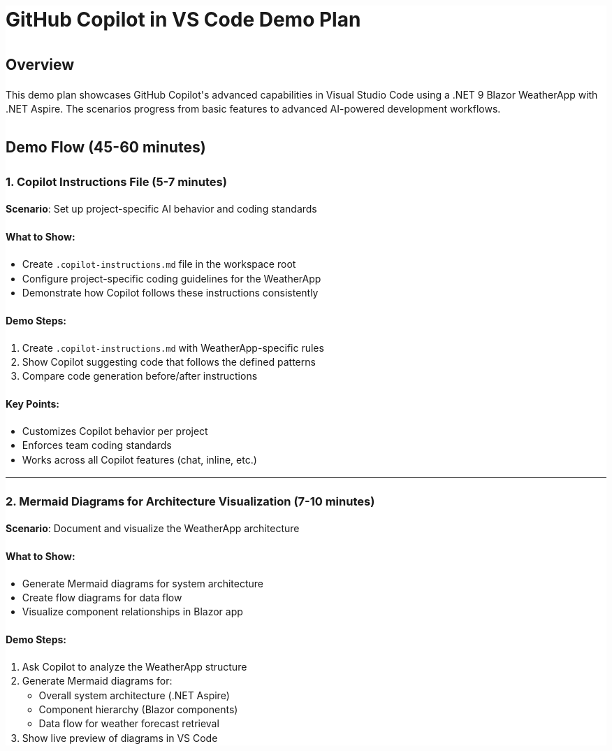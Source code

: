 # GitHub Copilot in VS Code Demo Plan

## Overview

This demo plan showcases GitHub Copilot's advanced capabilities in Visual Studio Code using a .NET 9 Blazor WeatherApp with .NET Aspire. The scenarios progress from basic features to advanced AI-powered development workflows.

## Demo Flow (45-60 minutes)

### 1. Copilot Instructions File (5-7 minutes)

**Scenario**: Set up project-specific AI behavior and coding standards

#### What to Show:

- Create `.copilot-instructions.md` file in the workspace root
- Configure project-specific coding guidelines for the WeatherApp
- Demonstrate how Copilot follows these instructions consistently

#### Demo Steps:

1. Create `.copilot-instructions.md` with WeatherApp-specific rules
2. Show Copilot suggesting code that follows the defined patterns
3. Compare code generation before/after instructions

#### Key Points:

- Customizes Copilot behavior per project
- Enforces team coding standards
- Works across all Copilot features (chat, inline, etc.)

---

### 2. Mermaid Diagrams for Architecture Visualization (7-10 minutes)

**Scenario**: Document and visualize the WeatherApp architecture

#### What to Show:

- Generate Mermaid diagrams for system architecture
- Create flow diagrams for data flow
- Visualize component relationships in Blazor app

#### Demo Steps:

1. Ask Copilot to analyze the WeatherApp structure
2. Generate Mermaid diagrams for:
   - Overall system architecture (.NET Aspire)
   - Component hierarchy (Blazor components)
   - Data flow for weather forecast retrieval
3. Show live preview of diagrams in VS Code
